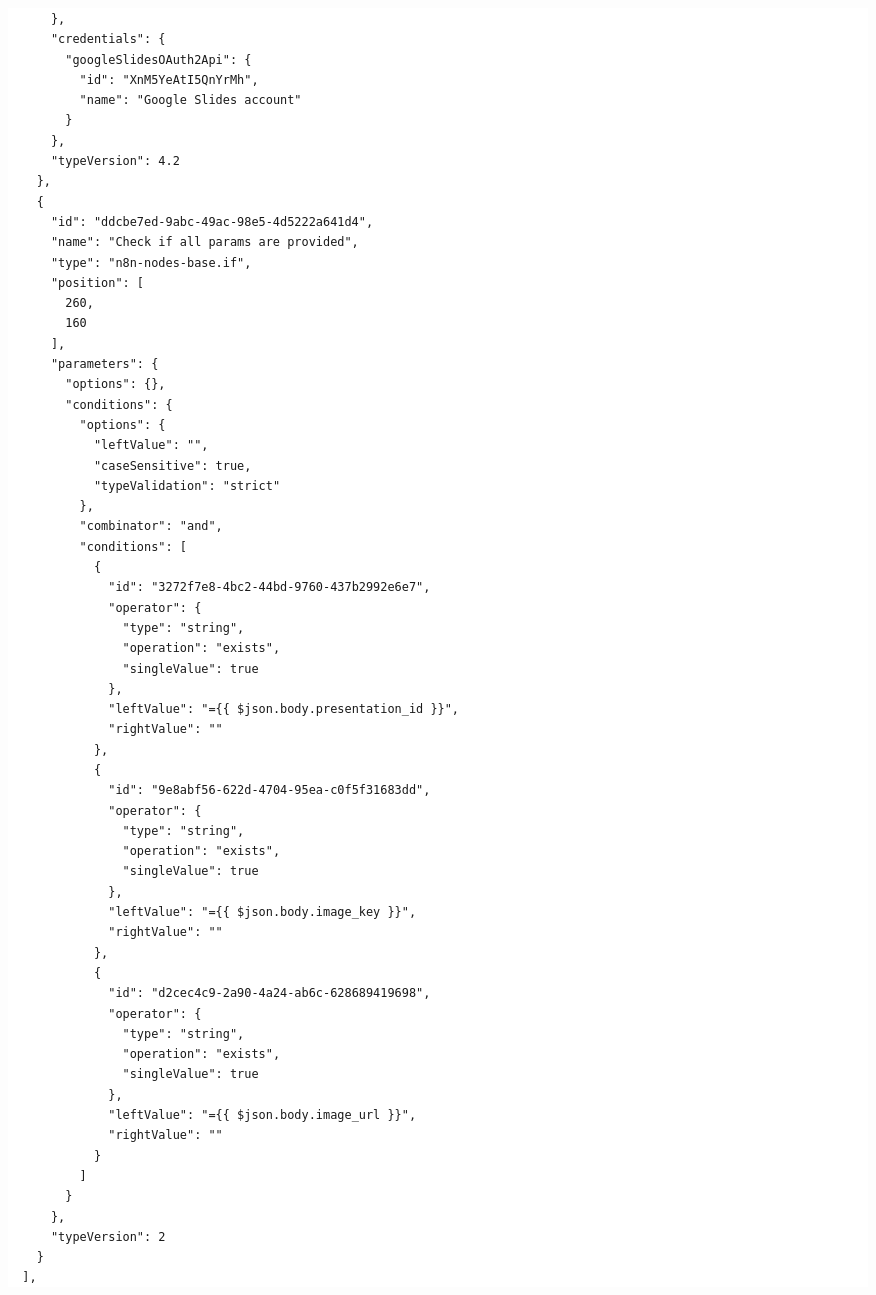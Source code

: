 ```
      },
      "credentials": {
        "googleSlidesOAuth2Api": {
          "id": "XnM5YeAtI5QnYrMh",
          "name": "Google Slides account"
        }
      },
      "typeVersion": 4.2
    },
    {
      "id": "ddcbe7ed-9abc-49ac-98e5-4d5222a641d4",
      "name": "Check if all params are provided",
      "type": "n8n-nodes-base.if",
      "position": [
        260,
        160
      ],
      "parameters": {
        "options": {},
        "conditions": {
          "options": {
            "leftValue": "",
            "caseSensitive": true,
            "typeValidation": "strict"
          },
          "combinator": "and",
          "conditions": [
            {
              "id": "3272f7e8-4bc2-44bd-9760-437b2992e6e7",
              "operator": {
                "type": "string",
                "operation": "exists",
                "singleValue": true
              },
              "leftValue": "={{ $json.body.presentation_id }}",
              "rightValue": ""
            },
            {
              "id": "9e8abf56-622d-4704-95ea-c0f5f31683dd",
              "operator": {
                "type": "string",
                "operation": "exists",
                "singleValue": true
              },
              "leftValue": "={{ $json.body.image_key }}",
              "rightValue": ""
            },
            {
              "id": "d2cec4c9-2a90-4a24-ab6c-628689419698",
              "operator": {
                "type": "string",
                "operation": "exists",
                "singleValue": true
              },
              "leftValue": "={{ $json.body.image_url }}",
              "rightValue": ""
            }
          ]
        }
      },
      "typeVersion": 2
    }
  ],
```
